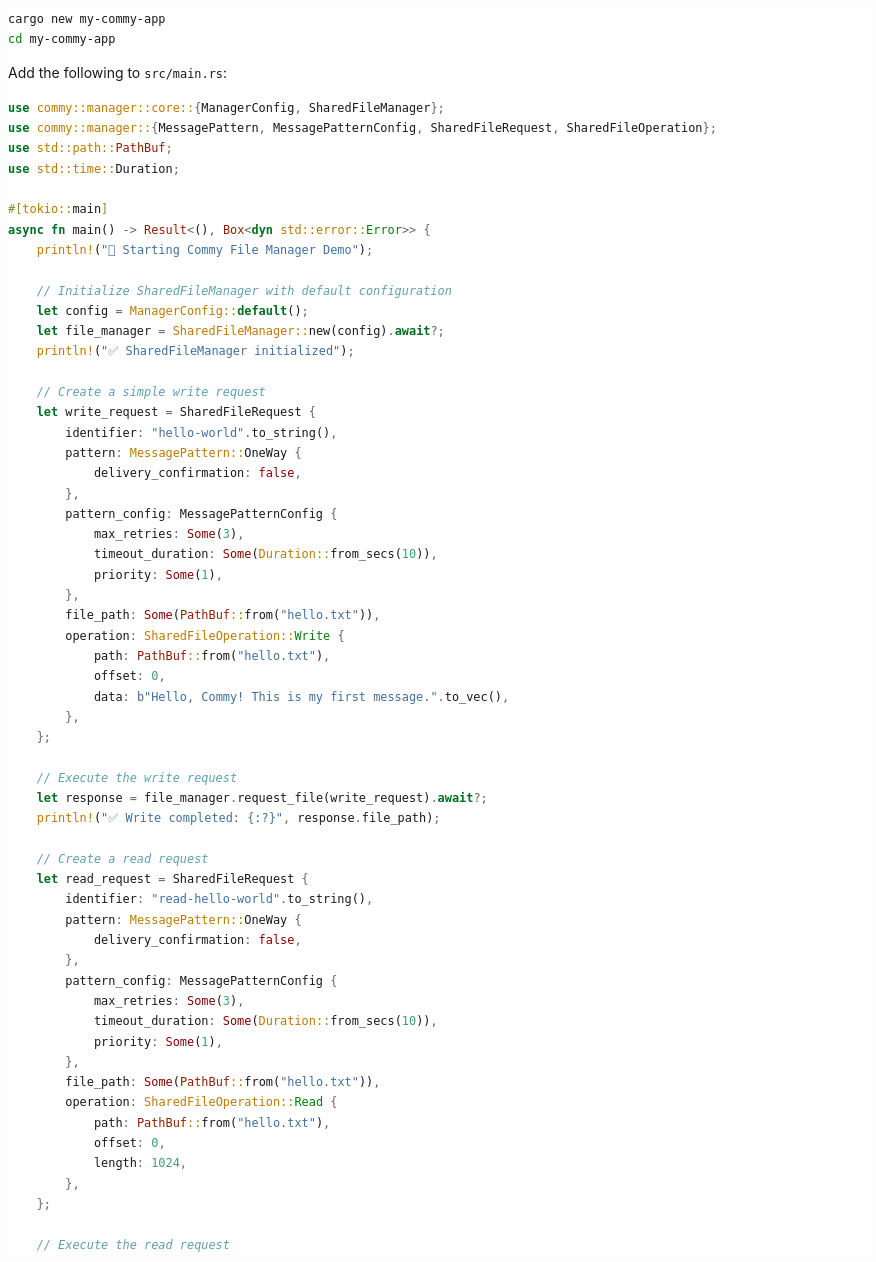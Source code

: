 ```bash
cargo new my-commy-app
cd my-commy-app
```

Add the following to `src/main.rs`:

```rust
use commy::manager::core::{ManagerConfig, SharedFileManager};
use commy::manager::{MessagePattern, MessagePatternConfig, SharedFileRequest, SharedFileOperation};
use std::path::PathBuf;
use std::time::Duration;

#[tokio::main]
async fn main() -> Result<(), Box<dyn std::error::Error>> {
    println!("🚀 Starting Commy File Manager Demo");

    // Initialize SharedFileManager with default configuration
    let config = ManagerConfig::default();
    let file_manager = SharedFileManager::new(config).await?;
    println!("✅ SharedFileManager initialized");

    // Create a simple write request
    let write_request = SharedFileRequest {
        identifier: "hello-world".to_string(),
        pattern: MessagePattern::OneWay {
            delivery_confirmation: false,
        },
        pattern_config: MessagePatternConfig {
            max_retries: Some(3),
            timeout_duration: Some(Duration::from_secs(10)),
            priority: Some(1),
        },
        file_path: Some(PathBuf::from("hello.txt")),
        operation: SharedFileOperation::Write {
            path: PathBuf::from("hello.txt"),
            offset: 0,
            data: b"Hello, Commy! This is my first message.".to_vec(),
        },
    };

    // Execute the write request
    let response = file_manager.request_file(write_request).await?;
    println!("✅ Write completed: {:?}", response.file_path);

    // Create a read request
    let read_request = SharedFileRequest {
        identifier: "read-hello-world".to_string(),
        pattern: MessagePattern::OneWay {
            delivery_confirmation: false,
        },
        pattern_config: MessagePatternConfig {
            max_retries: Some(3),
            timeout_duration: Some(Duration::from_secs(10)),
            priority: Some(1),
        },
        file_path: Some(PathBuf::from("hello.txt")),
        operation: SharedFileOperation::Read {
            path: PathBuf::from("hello.txt"),
            offset: 0,
            length: 1024,
        },
    };

    // Execute the read request
```